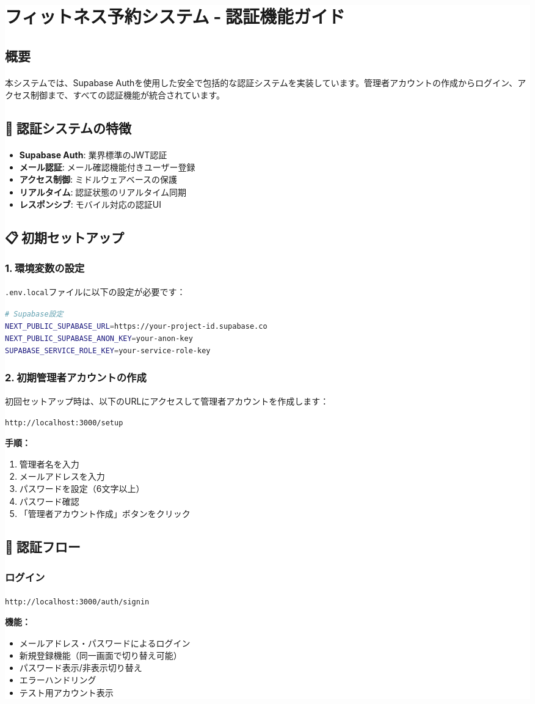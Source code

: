 # フィットネス予約システム - 認証機能ガイド

## 概要

本システムでは、Supabase Authを使用した安全で包括的な認証システムを実装しています。管理者アカウントの作成からログイン、アクセス制御まで、すべての認証機能が統合されています。

## 🚀 認証システムの特徴

- **Supabase Auth**: 業界標準のJWT認証
- **メール認証**: メール確認機能付きユーザー登録
- **アクセス制御**: ミドルウェアベースの保護
- **リアルタイム**: 認証状態のリアルタイム同期
- **レスポンシブ**: モバイル対応の認証UI

## 📋 初期セットアップ

### 1. 環境変数の設定

`.env.local`ファイルに以下の設定が必要です：

```bash
# Supabase設定
NEXT_PUBLIC_SUPABASE_URL=https://your-project-id.supabase.co
NEXT_PUBLIC_SUPABASE_ANON_KEY=your-anon-key
SUPABASE_SERVICE_ROLE_KEY=your-service-role-key
```

### 2. 初期管理者アカウントの作成

初回セットアップ時は、以下のURLにアクセスして管理者アカウントを作成します：

```
http://localhost:3000/setup
```

**手順：**
1. 管理者名を入力
2. メールアドレスを入力
3. パスワードを設定（6文字以上）
4. パスワード確認
5. 「管理者アカウント作成」ボタンをクリック

## 🔐 認証フロー

### ログイン

```
http://localhost:3000/auth/signin
```

**機能：**
- メールアドレス・パスワードによるログイン
- 新規登録機能（同一画面で切り替え可能）
- パスワード表示/非表示切り替え
- エラーハンドリング
- テスト用アカウント表示
